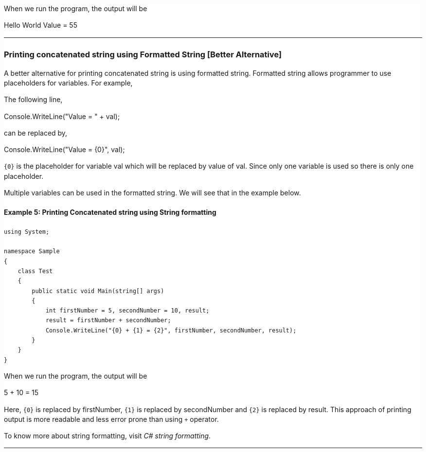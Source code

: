 When we run the program, the output will be

Hello World
Value = 55

---

### Printing concatenated string using Formatted String [Better Alternative]

A better alternative for printing concatenated string is using formatted string. Formatted string allows programmer to use placeholders for variables. For example,

The following line,

Console.WriteLine("Value = " + val);

can be replaced by,

Console.WriteLine("Value = {0}", val);

`{0}` is the placeholder for variable val which will be replaced by value of val. Since only one variable is used so there is only one placeholder.

Multiple variables can be used in the formatted string. We will see that in the example below.

#### Example 5: Printing Concatenated string using String formatting

```
using System;
 
namespace Sample
{
	class Test
	{
		public static void Main(string[] args)
		{
			int firstNumber = 5, secondNumber = 10, result;
			result = firstNumber + secondNumber;
			Console.WriteLine("{0} + {1} = {2}", firstNumber, secondNumber, result);
		}
	}
}
```

When we run the program, the output will be

5 + 10 = 15

Here, `{0}` is replaced by firstNumber, `{1}` is replaced by secondNumber and `{2}` is replaced by result. This approach of printing output is more readable and less error prone than using `+` operator.

To know more about string formatting, visit _C# string formatting_.

---
